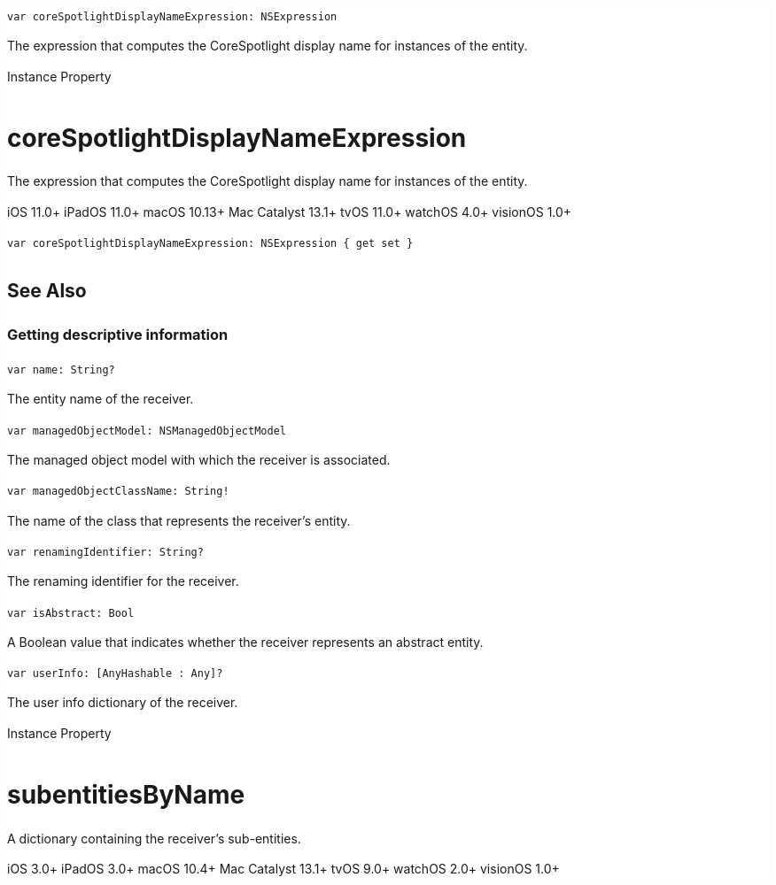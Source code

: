 `var coreSpotlightDisplayNameExpression: NSExpression`

The expression that computes the CoreSpotlight display name for instances of
the entity.

Instance Property

# coreSpotlightDisplayNameExpression

The expression that computes the CoreSpotlight display name for instances of
the entity.

iOS 11.0+  iPadOS 11.0+  macOS 10.13+  Mac Catalyst 13.1+  tvOS 11.0+  watchOS
4.0+  visionOS 1.0+

    
    
    var coreSpotlightDisplayNameExpression: NSExpression { get set }

## See Also

### Getting descriptive information

`var name: String?`

The entity name of the receiver.

`var managedObjectModel: NSManagedObjectModel`

The managed object model with which the receiver is associated.

`var managedObjectClassName: String!`

The name of the class that represents the receiver’s entity.

`var renamingIdentifier: String?`

The renaming identifier for the receiver.

`var isAbstract: Bool`

A Boolean value that indicates whether the receiver represents an abstract
entity.

`var userInfo: [AnyHashable : Any]?`

The user info dictionary of the receiver.

Instance Property

# subentitiesByName

A dictionary containing the receiver’s sub-entities.

iOS 3.0+  iPadOS 3.0+  macOS 10.4+  Mac Catalyst 13.1+  tvOS 9.0+  watchOS
2.0+  visionOS 1.0+

    
    